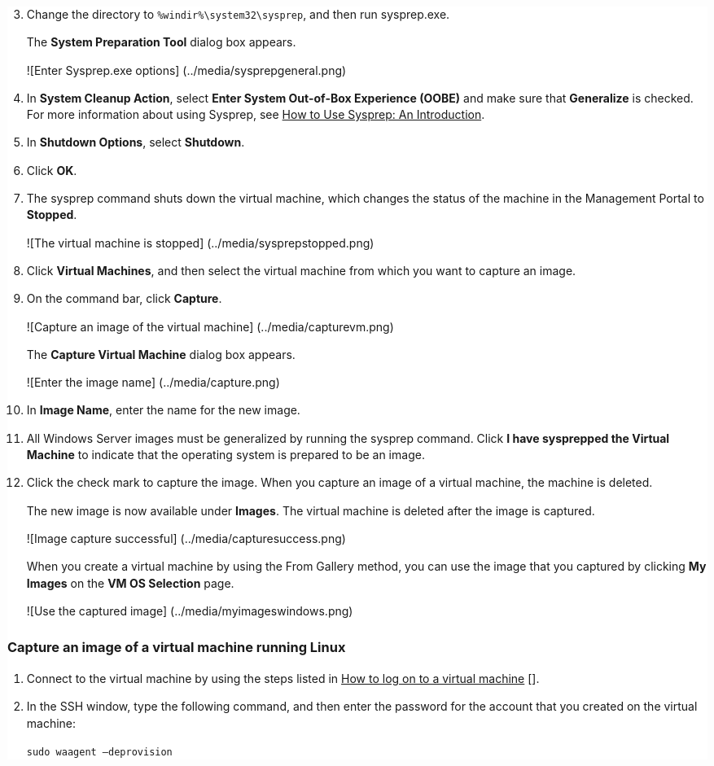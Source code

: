 3.	Change the directory to `%windir%\system32\sysprep`, and then run sysprep.exe.

	The **System Preparation Tool** dialog box appears.

	![Enter Sysprep.exe options] (../media/sysprepgeneral.png)

4.	In **System Cleanup Action**, select **Enter System Out-of-Box Experience (OOBE)** and make sure that **Generalize** is checked. For more information about using Sysprep, see [How to Use Sysprep: An Introduction](http://technet.microsoft.com/en-us/library/bb457073.aspx).

5.	In **Shutdown Options**, select **Shutdown**.

6.	Click **OK**.

7.	The sysprep command shuts down the virtual machine, which changes the status of the machine in the Management Portal to **Stopped**.

	![The virtual machine is stopped] (../media/sysprepstopped.png)

8.	Click **Virtual Machines**, and then select the virtual machine from which you want to capture an image.

9.	On the command bar, click **Capture**.

	![Capture an image of the virtual machine] (../media/capturevm.png)

	The **Capture Virtual Machine** dialog box appears.

	![Enter the image name] (../media/capture.png)

10.	In **Image Name**, enter the name for the new image.

11.	All Windows Server images must be generalized by running the sysprep command. Click **I have sysprepped the Virtual Machine** to indicate that the operating system is prepared to be an image.

12.	Click the check mark to capture the image. When you capture an image of a virtual machine, the machine is deleted.

	The new image is now available under **Images**. The virtual machine is deleted after the image is captured.

	![Image capture successful] (../media/capturesuccess.png)

	When you create a virtual machine by using the From Gallery method, you can use the image that you captured by clicking **My Images** on the **VM OS Selection** page.

	![Use the captured image] (../media/myimageswindows.png)

### Capture an image of a virtual machine running Linux ###

1. Connect to the virtual machine by using the steps listed in [How to log on to a virtual machine] [].

2. In the SSH window, type the following command, and then enter the password for the account that you created on the virtual machine:

	`sudo waagent –deprovision`


[What is a virtual machine in Windows Azure]: #virtualmachine
[How to quickly create a virtual machine]: #quickcreate
[How to create a custom virtual machine]: #customcreate
[How to connect virtual machines in a cloud service]: #connectmachines
[How to log on to a virtual machine]: #logon
[How to attach a data disk to a virtual machine]: #attachdisk
[How to set up communication with a virtual machine]: #communication
[How to capture an image of a virtual machine]: #capture
[Next Steps]: #nextsteps